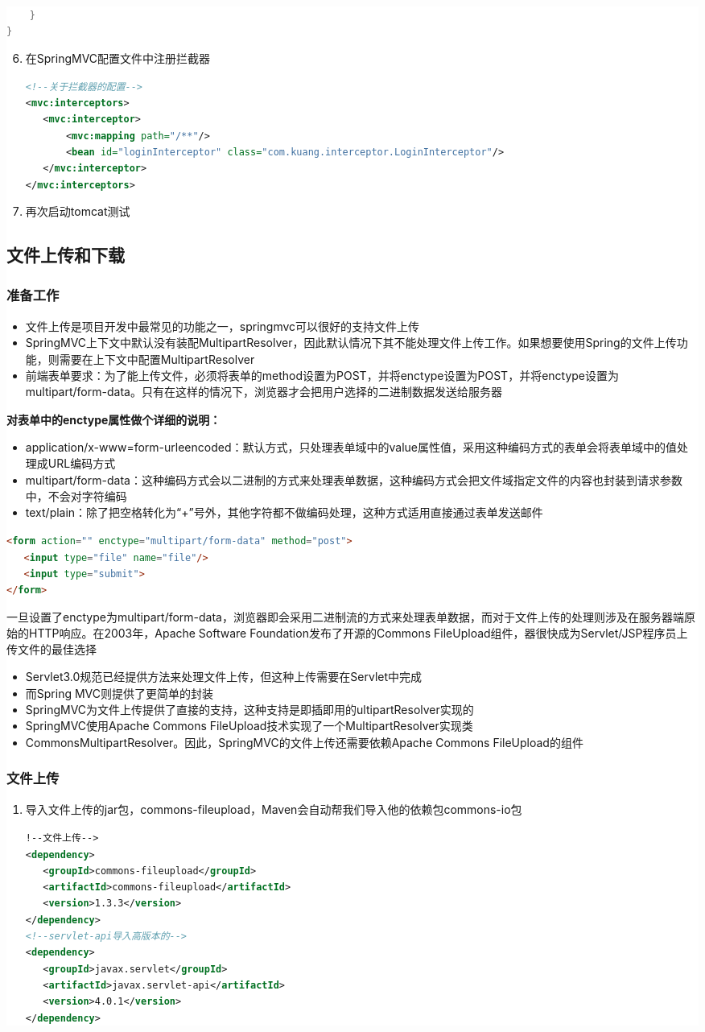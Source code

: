    ~~~java
       }
   }
   ~~~

6. 在SpringMVC配置文件中注册拦截器

   ~~~xml
   <!--关于拦截器的配置-->
   <mvc:interceptors>
      <mvc:interceptor>
          <mvc:mapping path="/**"/>
          <bean id="loginInterceptor" class="com.kuang.interceptor.LoginInterceptor"/>
      </mvc:interceptor>
   </mvc:interceptors>
   ~~~

7. 再次启动tomcat测试

## 文件上传和下载

### 准备工作

- 文件上传是项目开发中最常见的功能之一，springmvc可以很好的支持文件上传
- SpringMVC上下文中默认没有装配MultipartResolver，因此默认情况下其不能处理文件上传工作。如果想要使用Spring的文件上传功能，则需要在上下文中配置MultipartResolver
- 前端表单要求：为了能上传文件，必须将表单的method设置为POST，并将enctype设置为POST，并将enctype设置为multipart/form-data。只有在这样的情况下，浏览器才会把用户选择的二进制数据发送给服务器

**对表单中的enctype属性做个详细的说明：**

- application/x-www=form-urleencoded：默认方式，只处理表单域中的value属性值，采用这种编码方式的表单会将表单域中的值处理成URL编码方式
- multipart/form-data：这种编码方式会以二进制的方式来处理表单数据，这种编码方式会把文件域指定文件的内容也封装到请求参数中，不会对字符编码
- text/plain：除了把空格转化为“+”号外，其他字符都不做编码处理，这种方式适用直接通过表单发送邮件

~~~html
<form action="" enctype="multipart/form-data" method="post">
   <input type="file" name="file"/>
   <input type="submit">
</form>
~~~

一旦设置了enctype为multipart/form-data，浏览器即会采用二进制流的方式来处理表单数据，而对于文件上传的处理则涉及在服务器端原始的HTTP响应。在2003年，Apache Software Foundation发布了开源的Commons FileUpload组件，器很快成为Servlet/JSP程序员上传文件的最佳选择

- Servlet3.0规范已经提供方法来处理文件上传，但这种上传需要在Servlet中完成
- 而Spring MVC则提供了更简单的封装
- SpringMVC为文件上传提供了直接的支持，这种支持是即插即用的ultipartResolver实现的
- SpringMVC使用Apache Commons FileUpload技术实现了一个MultipartResolver实现类
- CommonsMultipartResolver。因此，SpringMVC的文件上传还需要依赖Apache Commons FileUpload的组件

### 文件上传

1. 导入文件上传的jar包，commons-fileupload，Maven会自动帮我们导入他的依赖包commons-io包

   ~~~xml
   !--文件上传-->
   <dependency>
      <groupId>commons-fileupload</groupId>
      <artifactId>commons-fileupload</artifactId>
      <version>1.3.3</version>
   </dependency>
   <!--servlet-api导入高版本的-->
   <dependency>
      <groupId>javax.servlet</groupId>
      <artifactId>javax.servlet-api</artifactId>
      <version>4.0.1</version>
   </dependency>
   ~~~